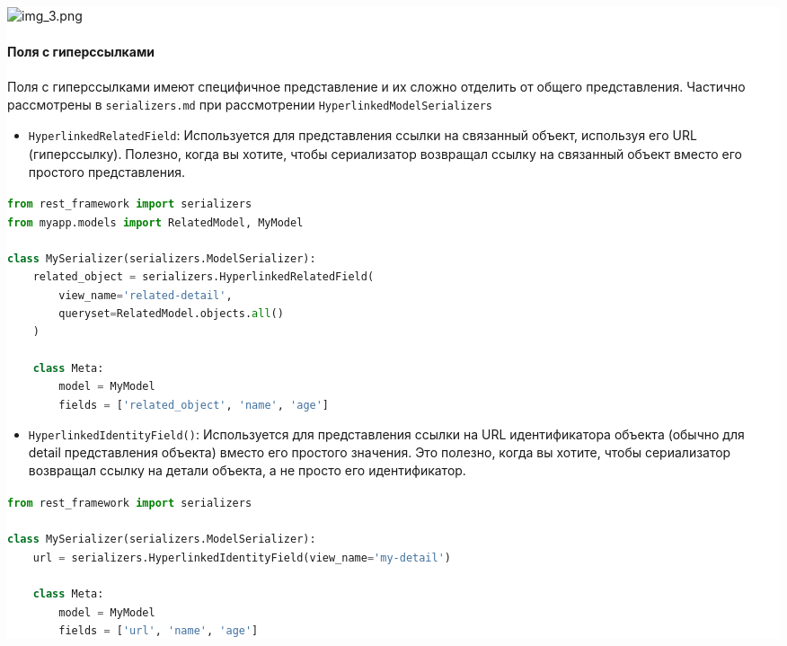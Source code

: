 ![img_3.png](img_3.png)

#### Поля с гиперссылками

Поля с гиперссылками имеют специфичное представление и их сложно отделить от общего представления. Частично рассмотрены
в `serializers.md` при рассмотрении `HyperlinkedModelSerializers`

* `HyperlinkedRelatedField`: Используется для представления ссылки на связанный объект, используя его URL (гиперссылку).
Полезно, когда вы хотите, чтобы сериализатор возвращал ссылку на связанный объект вместо его простого представления.

```python
from rest_framework import serializers
from myapp.models import RelatedModel, MyModel

class MySerializer(serializers.ModelSerializer):
    related_object = serializers.HyperlinkedRelatedField(
        view_name='related-detail',
        queryset=RelatedModel.objects.all()
    )

    class Meta:
        model = MyModel
        fields = ['related_object', 'name', 'age']
```

* `HyperlinkedIdentityField()`: Используется для представления ссылки на URL идентификатора объекта 
(обычно для detail представления объекта) вместо его простого значения.
Это полезно, когда вы хотите, чтобы сериализатор возвращал ссылку на детали объекта, а не просто его идентификатор.

```python
from rest_framework import serializers

class MySerializer(serializers.ModelSerializer):
    url = serializers.HyperlinkedIdentityField(view_name='my-detail')

    class Meta:
        model = MyModel
        fields = ['url', 'name', 'age']
```
